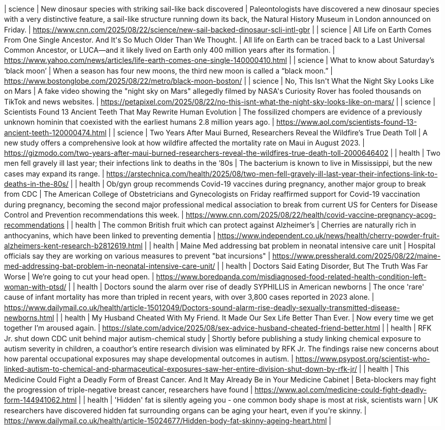 | science | New dinosaur species with striking sail-like back discovered | Paleontologists have discovered a new dinosaur species with a very distinctive feature, a sail-like structure running down its back, the Natural History Museum in London announced on Friday. | https://www.cnn.com/2025/08/22/science/new-sail-backed-dinosaur-scli-intl-gbr |
| science | All Life on Earth Comes From One Single Ancestor. And It's So Much Older Than We Thought. | All life on Earth can be traced back to a Last Universal Common Ancestor, or LUCA—and it likely lived on Earth only 400 million years after its formation. | https://www.yahoo.com/news/articles/life-earth-comes-one-single-140000410.html |
| science | What to know about Saturday’s ‘black moon’ | When a season has four new moons, the third new moon is called a “black moon.” | https://www.bostonglobe.com/2025/08/22/metro/black-moon-boston/ |
| science | No, This Isn't What the Night Sky Looks Like on Mars | A fake video showing the "night sky on Mars" allegedly filmed by NASA's Curiosity Rover has fooled thousands on TikTok and news websites. | https://petapixel.com/2025/08/22/no-this-isnt-what-the-night-sky-looks-like-on-mars/ |
| science | Scientists Found 13 Ancient Teeth That May Rewrite Human Evolution | The fossilized chompers are evidence of a previously unknown hominin that coexisted with the earliest humans 2.8 million years ago. | https://www.aol.com/scientists-found-13-ancient-teeth-120000474.html |
| science | Two Years After Maui Burned, Researchers Reveal the Wildfire’s True Death Toll | A new study offers a comprehensive look at how wildfire affected the mortality rate on Maui in August 2023. | https://gizmodo.com/two-years-after-maui-burned-researchers-reveal-the-wildfires-true-death-toll-2000646402 |
| health | Two men fell gravely ill last year; their infections link to deaths in the ’80s | The bacterium is known to live in Mississippi, but the new cases may expand its range. | https://arstechnica.com/health/2025/08/two-men-fell-gravely-ill-last-year-their-infections-link-to-deaths-in-the-80s/ |
| health | Ob/gyn group recommends Covid-19 vaccines during pregnancy, another major group to break from CDC | The American College of Obstetricians and Gynecologists on Friday reaffirmed support for Covid-19 vaccination during pregnancy, becoming the second major professional medical association to break from current US for Centers for Disease Control and Prevention recommendations this week. | https://www.cnn.com/2025/08/22/health/covid-vaccine-pregnancy-acog-recommendations |
| health | The common British fruit which can protect against Alzheimer’s | Cherries are naturally rich in anthocyanins, which have been linked to preventing dementia | https://www.independent.co.uk/news/health/cherry-powder-fruit-alzheimers-kent-research-b2812619.html |
| health | Maine Med addressing bat problem in neonatal intensive care unit | Hospital officials say they are working on various measures to prevent "bat incursions" | https://www.pressherald.com/2025/08/22/maine-med-addressing-bat-problem-in-neonatal-intensive-care-unit/ |
| health | Doctors Said Eating Disorder, But The Truth Was Far Worse | We’re going to cut your head open. | https://www.boredpanda.com/misdiagnosed-food-related-health-condition-left-woman-with-ptsd/ |
| health | Doctors sound the alarm over rise of deadly SYPHILLIS in American newborns | The once 'rare' cause of infant mortality has more than tripled in recent years, with over 3,800 cases reported in 2023 alone. | https://www.dailymail.co.uk/health/article-15012049/Doctors-sound-alarm-rise-deadly-sexually-transmitted-disease-newborns.html |
| health | My Husband Cheated With My Friend. It Made Our Sex Life Better Than Ever. | Now every time we get together I’m aroused again. | https://slate.com/advice/2025/08/sex-advice-husband-cheated-friend-better.html |
| health | RFK Jr. shut down CDC unit behind major autism-chemical study | Shortly before publishing a study linking chemical exposure to autism severity in children, a coauthor’s entire research division was eliminated by RFK Jr. The findings raise new concerns about how parental occupational exposures may shape developmental outcomes in autism. | https://www.psypost.org/scientist-who-linked-autism-to-chemical-and-pharmaceutical-exposures-saw-her-entire-division-shut-down-by-rfk-jr/ |
| health | This Medicine Could Fight a Deadly Form of Breast Cancer. And It May Already Be in Your Medicine Cabinet | Beta-blockers may fight the progression of triple-negative breast cancer, researchers have found | https://www.aol.com/medicine-could-fight-deadly-form-144941062.html |
| health | 'Hidden' fat is silently ageing you - one common body shape is most at risk, scientists warn | UK researchers have discovered hidden fat surrounding organs can be aging your heart, even if you're skinny. | https://www.dailymail.co.uk/health/article-15024677/Hidden-body-fat-skinny-ageing-heart.html |